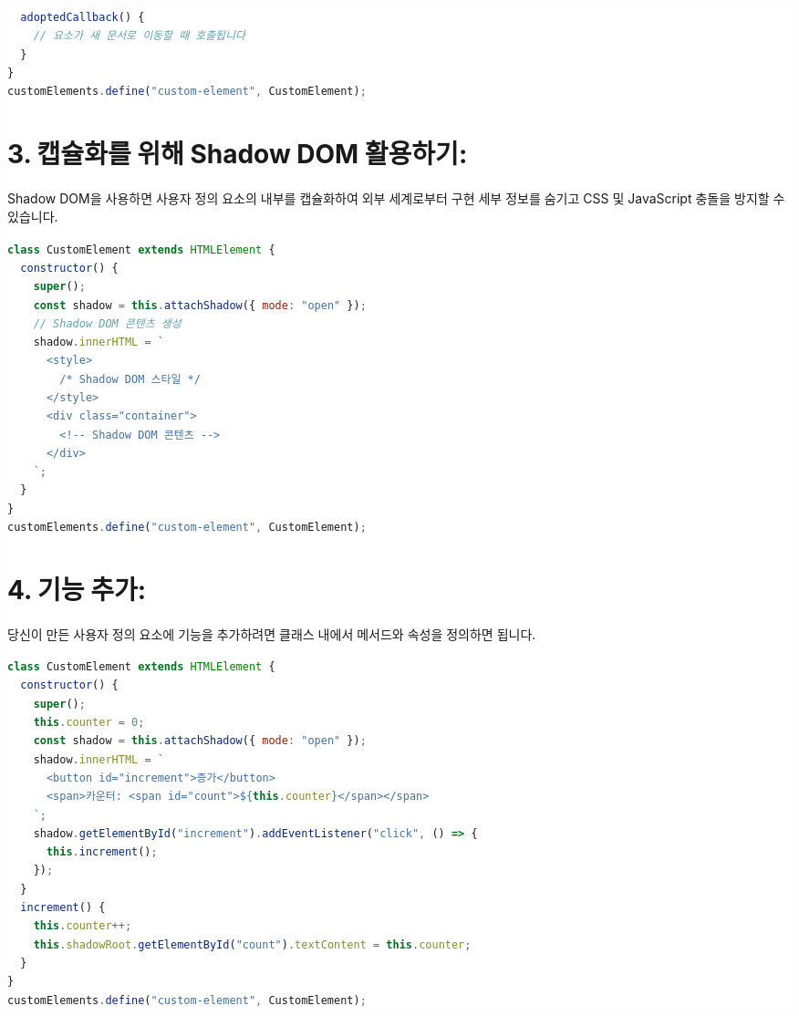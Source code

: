 ```js
  adoptedCallback() {
    // 요소가 새 문서로 이동할 때 호출됩니다
  }
}
customElements.define("custom-element", CustomElement);
```

<div class="content-ad"></div>

# 3. 캡슐화를 위해 Shadow DOM 활용하기:

Shadow DOM을 사용하면 사용자 정의 요소의 내부를 캡슐화하여 외부 세계로부터 구현 세부 정보를 숨기고 CSS 및 JavaScript 충돌을 방지할 수 있습니다.

```js
class CustomElement extends HTMLElement {
  constructor() {
    super();
    const shadow = this.attachShadow({ mode: "open" });
    // Shadow DOM 콘텐츠 생성
    shadow.innerHTML = `
      <style>
        /* Shadow DOM 스타일 */
      </style>
      <div class="container">
        <!-- Shadow DOM 콘텐츠 -->
      </div>
    `;
  }
}
customElements.define("custom-element", CustomElement);
```

# 4. 기능 추가:

<div class="content-ad"></div>

당신이 만든 사용자 정의 요소에 기능을 추가하려면 클래스 내에서 메서드와 속성을 정의하면 됩니다.

```js
class CustomElement extends HTMLElement {
  constructor() {
    super();
    this.counter = 0;
    const shadow = this.attachShadow({ mode: "open" });
    shadow.innerHTML = `
      <button id="increment">증가</button>
      <span>카운터: <span id="count">${this.counter}</span></span>
    `;
    shadow.getElementById("increment").addEventListener("click", () => {
      this.increment();
    });
  }
  increment() {
    this.counter++;
    this.shadowRoot.getElementById("count").textContent = this.counter;
  }
}
customElements.define("custom-element", CustomElement);
```
